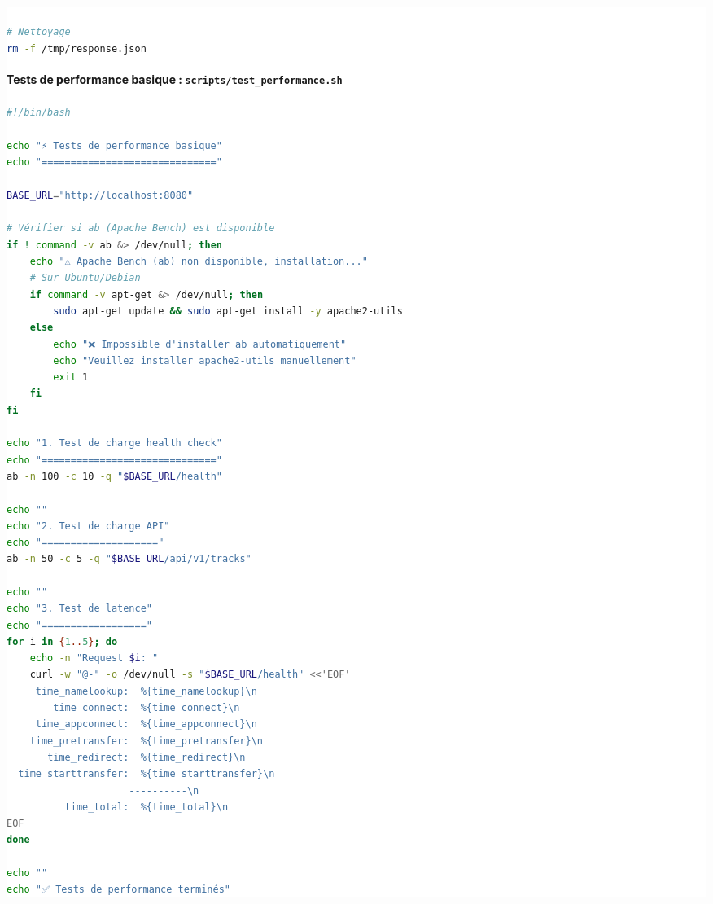 ```bash

# Nettoyage
rm -f /tmp/response.json
```

#### Tests de performance basique : `scripts/test_performance.sh`
```bash
#!/bin/bash

echo "⚡ Tests de performance basique"
echo "=============================="

BASE_URL="http://localhost:8080"

# Vérifier si ab (Apache Bench) est disponible
if ! command -v ab &> /dev/null; then
    echo "⚠️ Apache Bench (ab) non disponible, installation..."
    # Sur Ubuntu/Debian
    if command -v apt-get &> /dev/null; then
        sudo apt-get update && sudo apt-get install -y apache2-utils
    else
        echo "❌ Impossible d'installer ab automatiquement"
        echo "Veuillez installer apache2-utils manuellement"
        exit 1
    fi
fi

echo "1. Test de charge health check"
echo "=============================="
ab -n 100 -c 10 -q "$BASE_URL/health"

echo ""
echo "2. Test de charge API"
echo "===================="
ab -n 50 -c 5 -q "$BASE_URL/api/v1/tracks"

echo ""
echo "3. Test de latence"
echo "=================="
for i in {1..5}; do
    echo -n "Request $i: "
    curl -w "@-" -o /dev/null -s "$BASE_URL/health" <<'EOF'
     time_namelookup:  %{time_namelookup}\n
        time_connect:  %{time_connect}\n
     time_appconnect:  %{time_appconnect}\n
    time_pretransfer:  %{time_pretransfer}\n
       time_redirect:  %{time_redirect}\n
  time_starttransfer:  %{time_starttransfer}\n
                     ----------\n
          time_total:  %{time_total}\n
EOF
done

echo ""
echo "✅ Tests de performance terminés"
```
